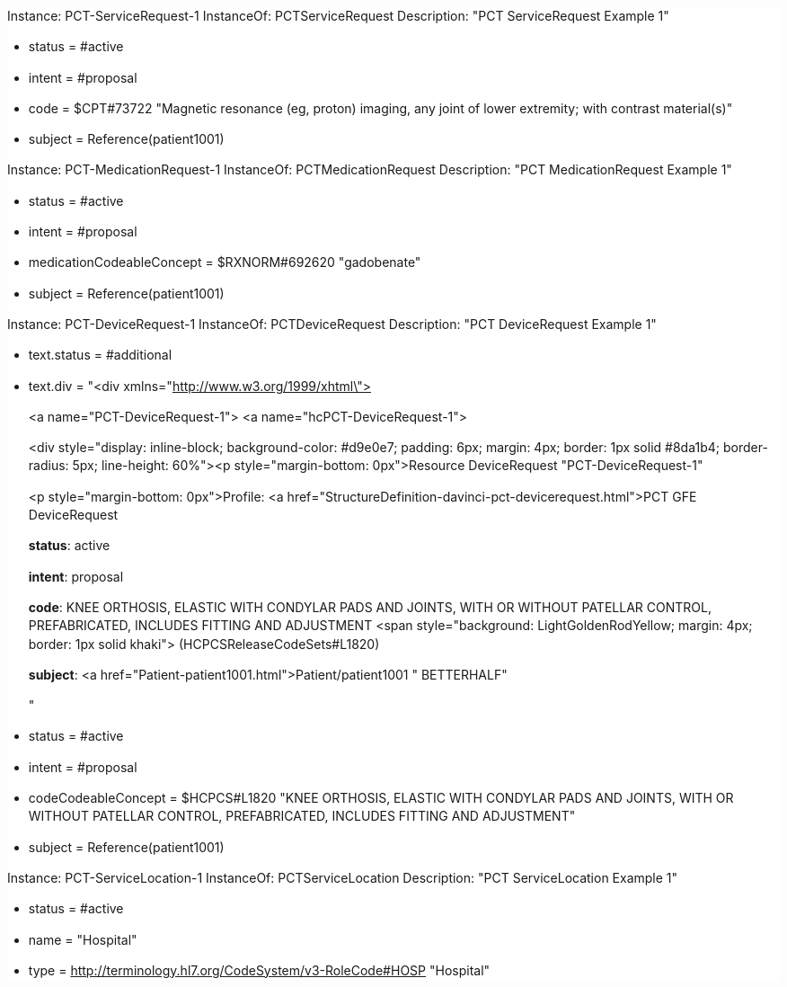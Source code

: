



Instance: PCT-ServiceRequest-1
InstanceOf: PCTServiceRequest
Description: "PCT ServiceRequest Example 1"

* status = #active
* intent = #proposal

* code = $CPT#73722 "Magnetic resonance (eg, proton) imaging, any joint of lower extremity; with contrast material(s)"

* subject = Reference(patient1001)


Instance: PCT-MedicationRequest-1
InstanceOf: PCTMedicationRequest
Description: "PCT MedicationRequest Example 1"

* status = #active
* intent = #proposal

* medicationCodeableConcept = $RXNORM#692620 "gadobenate"

* subject = Reference(patient1001)


Instance: PCT-DeviceRequest-1
InstanceOf: PCTDeviceRequest
Description: "PCT DeviceRequest Example 1"
* text.status = #additional
* text.div = "<div xmlns=\"http://www.w3.org/1999/xhtml\"><p><a name=\"PCT-DeviceRequest-1\"> </a><a name=\"hcPCT-DeviceRequest-1\"> </a></p><div style=\"display: inline-block; background-color: #d9e0e7; padding: 6px; margin: 4px; border: 1px solid #8da1b4; border-radius: 5px; line-height: 60%\"><p style=\"margin-bottom: 0px\">Resource DeviceRequest &quot;PCT-DeviceRequest-1&quot; </p><p style=\"margin-bottom: 0px\">Profile: <a href=\"StructureDefinition-davinci-pct-devicerequest.html\">PCT GFE DeviceRequest</a></p></div><p><b>status</b>: active</p><p><b>intent</b>: proposal</p><p><b>code</b>: KNEE ORTHOSIS, ELASTIC WITH CONDYLAR PADS AND JOINTS, WITH OR WITHOUT PATELLAR CONTROL, PREFABRICATED, INCLUDES FITTING AND ADJUSTMENT <span style=\"background: LightGoldenRodYellow; margin: 4px; border: 1px solid khaki\"> (HCPCSReleaseCodeSets#L1820)</span></p><p><b>subject</b>: <a href=\"Patient-patient1001.html\">Patient/patient1001</a> &quot; BETTERHALF&quot;</p></div>"

* status = #active
* intent = #proposal

* codeCodeableConcept = $HCPCS#L1820 "KNEE ORTHOSIS, ELASTIC WITH CONDYLAR PADS AND JOINTS, WITH OR WITHOUT PATELLAR CONTROL, PREFABRICATED, INCLUDES FITTING AND ADJUSTMENT"

* subject = Reference(patient1001)


Instance: PCT-ServiceLocation-1
InstanceOf: PCTServiceLocation
Description: "PCT ServiceLocation Example 1"

* status = #active

* name = "Hospital"
* type = http://terminology.hl7.org/CodeSystem/v3-RoleCode#HOSP "Hospital"
